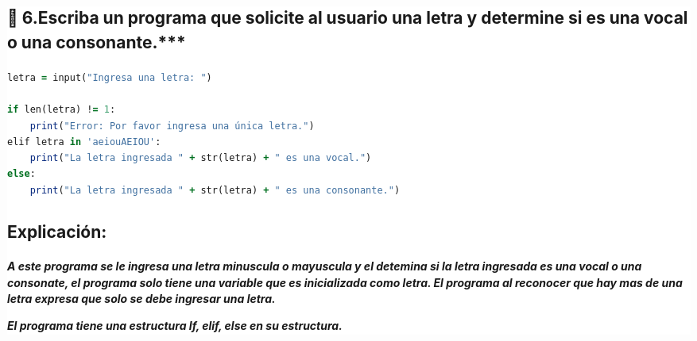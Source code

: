 


















##  :triangular_flag_on_post: 6.Escriba un programa que solicite al usuario una letra y determine si es una vocal o una consonante.***




```ruby
letra = input("Ingresa una letra: ")

if len(letra) != 1:
    print("Error: Por favor ingresa una única letra.")
elif letra in 'aeiouAEIOU':
    print("La letra ingresada " + str(letra) + " es una vocal.")
else:
    print("La letra ingresada " + str(letra) + " es una consonante.")

```







## Explicación:

***A este programa se le ingresa una letra minuscula o mayuscula y el detemina si la letra ingresada es una vocal o una consonate, el programa solo tiene una variable que es inicializada como letra.  El programa al reconocer que hay mas de una letra expresa que solo se debe ingresar una letra.***

***El programa tiene una estructura If, elif, else en su estructura.***






















